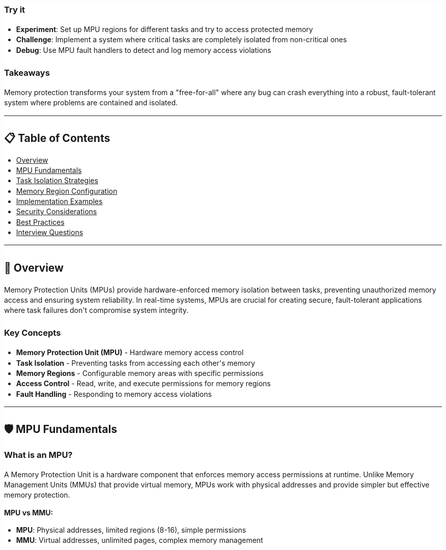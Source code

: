 ### **Try it**
- **Experiment**: Set up MPU regions for different tasks and try to access protected memory
- **Challenge**: Implement a system where critical tasks are completely isolated from non-critical ones
- **Debug**: Use MPU fault handlers to detect and log memory access violations

### **Takeaways**
Memory protection transforms your system from a "free-for-all" where any bug can crash everything into a robust, fault-tolerant system where problems are contained and isolated.

---

## 📋 **Table of Contents**
- [Overview](#overview)
- [MPU Fundamentals](#mpu-fundamentals)
- [Task Isolation Strategies](#task-isolation-strategies)
- [Memory Region Configuration](#memory-region-configuration)
- [Implementation Examples](#implementation-examples)
- [Security Considerations](#security-considerations)
- [Best Practices](#best-practices)
- [Interview Questions](#interview-questions)

---

## 🎯 **Overview**

Memory Protection Units (MPUs) provide hardware-enforced memory isolation between tasks, preventing unauthorized memory access and ensuring system reliability. In real-time systems, MPUs are crucial for creating secure, fault-tolerant applications where task failures don't compromise system integrity.

### **Key Concepts**
- **Memory Protection Unit (MPU)** - Hardware memory access control
- **Task Isolation** - Preventing tasks from accessing each other's memory
- **Memory Regions** - Configurable memory areas with specific permissions
- **Access Control** - Read, write, and execute permissions for memory regions
- **Fault Handling** - Responding to memory access violations

---

## 🛡️ **MPU Fundamentals**

### **What is an MPU?**

A Memory Protection Unit is a hardware component that enforces memory access permissions at runtime. Unlike Memory Management Units (MMUs) that provide virtual memory, MPUs work with physical addresses and provide simpler but effective memory protection.

**MPU vs MMU:**
- **MPU**: Physical addresses, limited regions (8-16), simple permissions
- **MMU**: Virtual addresses, unlimited pages, complex memory management
